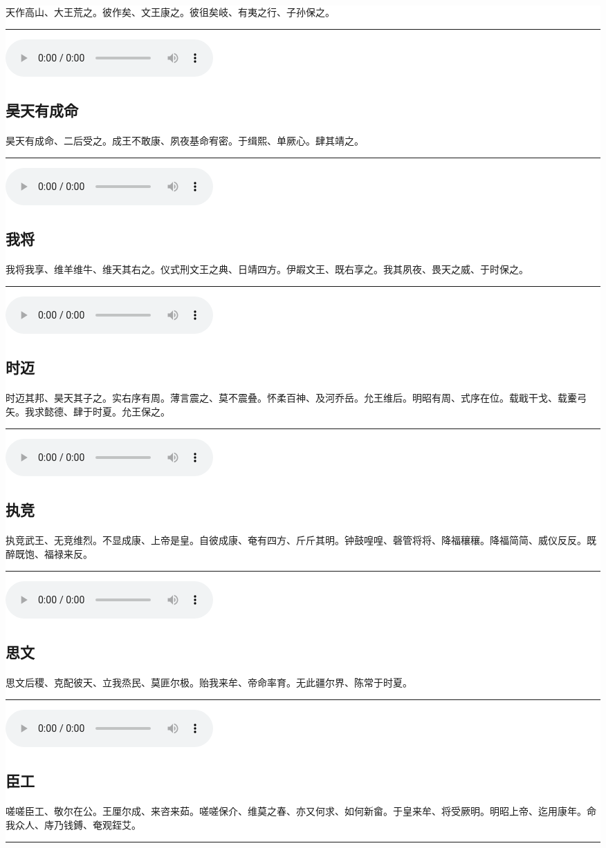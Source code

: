 天作高山、大王荒之。彼作矣、文王康之。彼徂矣岐、有夷之行、子孙保之。

---

![](assets/audios/27/6.mp3)

## 昊天有成命

昊天有成命、二后受之。成王不敢康、夙夜基命宥密。于缉熙、单厥心。肆其靖之。

---

![](assets/audios/27/7.mp3)

## 我将

我将我享、维羊维牛、维天其右之。仪式刑文王之典、日靖四方。伊嘏文王、既右享之。我其夙夜、畏天之威、于时保之。

---

![](assets/audios/27/8.mp3)

## 时迈

时迈其邦、昊天其子之。实右序有周。薄言震之、莫不震叠。怀柔百神、及河乔岳。允王维后。明昭有周、式序在位。载戢干戈、载櫜弓矢。我求懿德、肆于时夏。允王保之。

---

![](assets/audios/27/9.mp3)

## 执竞

执竞武王、无竞维烈。不显成康、上帝是皇。自彼成康、奄有四方、斤斤其明。钟鼓喤喤、磬管将将、降福穰穰。降福简简、威仪反反。既醉既饱、福禄来反。

---

![](assets/audios/27/10.mp3)

## 思文

思文后稷、克配彼天、立我烝民、莫匪尔极。贻我来牟、帝命率育。无此疆尔界、陈常于时夏。

---

![](assets/audios/27/11.mp3)

## 臣工

嗟嗟臣工、敬尔在公。王厘尔成、来咨来茹。嗟嗟保介、维莫之春、亦又何求、如何新畲。于皇来牟、将受厥明。明昭上帝、迄用康年。命我众人、庤乃钱鎛、奄观銍艾。

---
